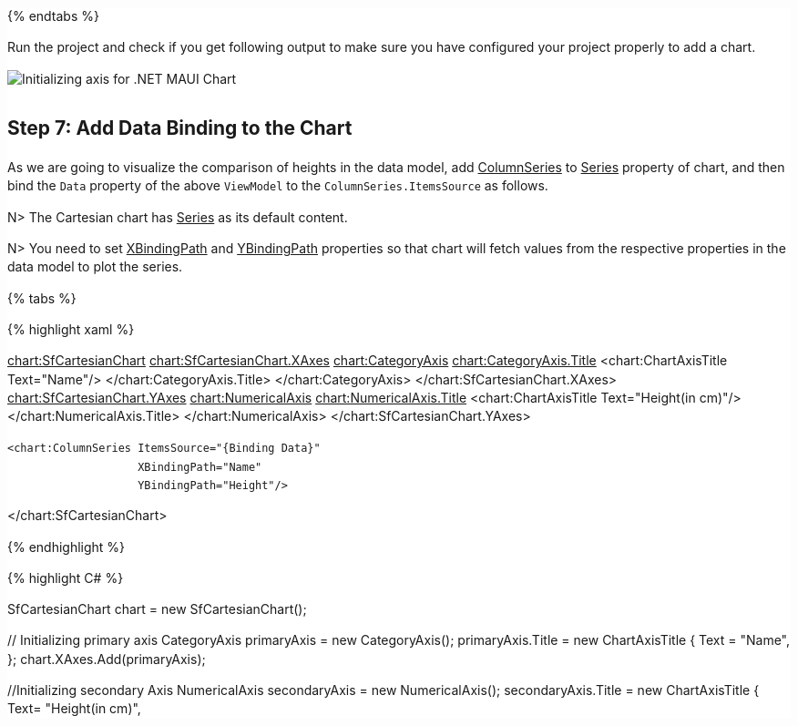 {% endtabs %} 

Run the project and check if you get following output to make sure you have configured your project properly to add a chart.

![Initializing axis for .NET MAUI Chart](Getting-Started_Images/MAUI_chart_initialized.jpg)

## Step 7: Add Data Binding to the Chart

As we are going to visualize the comparison of heights in the data model, add [ColumnSeries](https://help.syncfusion.com/cr/maui/Syncfusion.Maui.Charts.ColumnSeries.html?tabs=tabid-1) to [Series](https://help.syncfusion.com/cr/maui/Syncfusion.Maui.Charts.SfCartesianChart.html#Syncfusion_Maui_Charts_SfCartesianChart_Series) property of chart, and then bind the `Data` property of the above `ViewModel` to the `ColumnSeries.ItemsSource` as follows.

N> The Cartesian chart has [Series](https://help.syncfusion.com/cr/maui/Syncfusion.Maui.Charts.SfCartesianChart.html#Syncfusion_Maui_Charts_SfCartesianChart_Series) as its default content.

N> You need to set [XBindingPath](https://help.syncfusion.com/cr/maui/Syncfusion.Maui.Charts.ChartSeries.html#Syncfusion_Maui_Charts_ChartSeries_XBindingPath) and [YBindingPath](https://help.syncfusion.com/cr/maui/Syncfusion.Maui.Charts.XYDataSeries.html#Syncfusion_Maui_Charts_XYDataSeries_YBindingPath)
 properties so that chart will fetch values from the respective properties in the data model to plot the series. 

{% tabs %}   

{% highlight xaml %}

<chart:SfCartesianChart>
    <chart:SfCartesianChart.XAxes>
        <chart:CategoryAxis>
            <chart:CategoryAxis.Title>
                <chart:ChartAxisTitle Text="Name"/>
            </chart:CategoryAxis.Title>
        </chart:CategoryAxis>
    </chart:SfCartesianChart.XAxes>
    <chart:SfCartesianChart.YAxes>
        <chart:NumericalAxis>
            <chart:NumericalAxis.Title>
                <chart:ChartAxisTitle Text="Height(in cm)"/>
            </chart:NumericalAxis.Title>
        </chart:NumericalAxis>
    </chart:SfCartesianChart.YAxes>

    <chart:ColumnSeries ItemsSource="{Binding Data}" 
                        XBindingPath="Name" 
                        YBindingPath="Height"/>
</chart:SfCartesianChart>

{% endhighlight %}

{% highlight C# %}

SfCartesianChart chart = new SfCartesianChart();

// Initializing primary axis
CategoryAxis primaryAxis = new CategoryAxis();
primaryAxis.Title = new ChartAxisTitle
{
    Text = "Name",
};
chart.XAxes.Add(primaryAxis);

//Initializing secondary Axis
NumericalAxis secondaryAxis = new NumericalAxis();
secondaryAxis.Title = new ChartAxisTitle
{
    Text= "Height(in cm)",